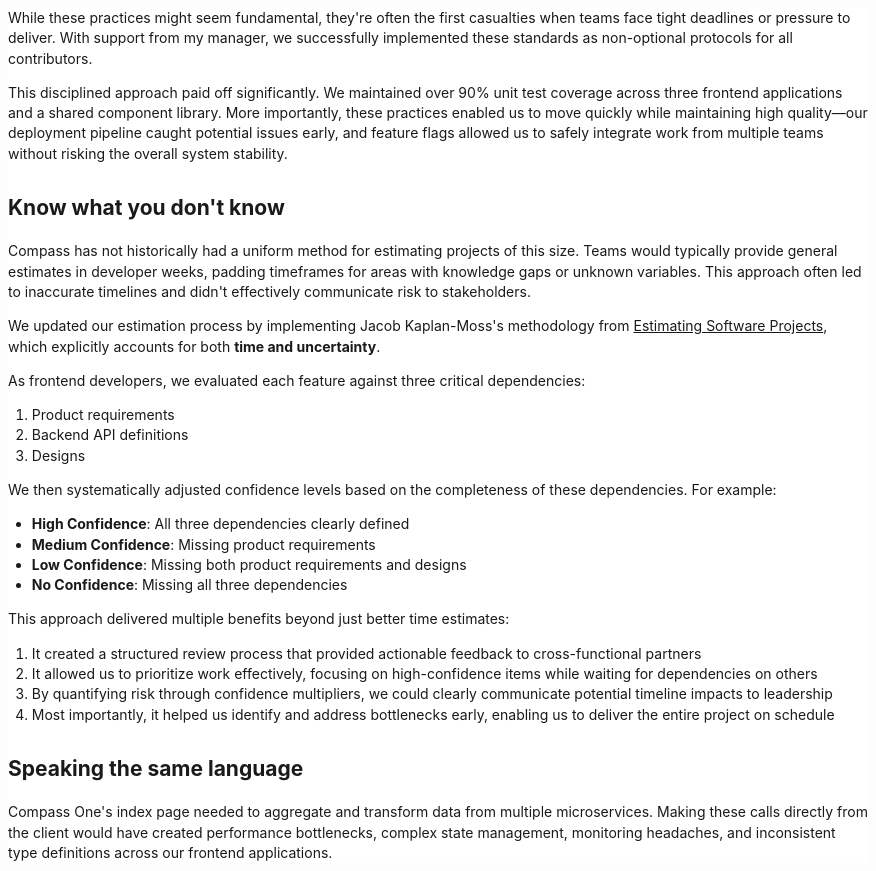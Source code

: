 While these practices might seem fundamental, they're often the first
casualties when teams face tight deadlines or pressure to deliver. With support
from my manager, we successfully implemented these standards as non-optional
protocols for all contributors.

This disciplined approach paid off significantly. We maintained over 90% unit
test coverage across three frontend applications and a shared component
library. More importantly, these practices enabled us to move quickly while
maintaining high quality—our deployment pipeline caught potential issues early,
and feature flags allowed us to safely integrate work from multiple teams
without risking the overall system stability.

## Know what you don't know

Compass has not historically had a uniform method for estimating projects of
this size. Teams would typically provide general estimates in developer weeks,
padding timeframes for areas with knowledge gaps or unknown variables. This
approach often led to inaccurate timelines and didn't effectively communicate
risk to stakeholders.

We updated our estimation process by implementing Jacob Kaplan-Moss's
methodology from [Estimating Software
Projects](https://jacobian.org/series/estimation/), which explicitly accounts
for both **time and uncertainty**.

As frontend developers, we evaluated each feature against three critical
dependencies:

1. Product requirements
2. Backend API definitions
3. Designs

We then systematically adjusted confidence levels based on the completeness of
these dependencies. For example:

* **High Confidence**: All three dependencies clearly defined
* **Medium Confidence**: Missing product requirements
* **Low Confidence**: Missing both product requirements and designs
* **No Confidence**: Missing all three dependencies

This approach delivered multiple benefits beyond just better time estimates:

1. It created a structured review process that provided actionable feedback to
cross-functional partners
2. It allowed us to prioritize work effectively, focusing on high-confidence
items while waiting for dependencies on others
3. By quantifying risk through confidence multipliers, we could clearly
communicate potential timeline impacts to leadership
4. Most importantly, it helped us identify and address bottlenecks early,
enabling us to deliver the entire project on schedule

## Speaking the same language

Compass One's index page needed to aggregate and transform data from multiple
microservices. Making these calls directly from the client would have created
performance bottlenecks, complex state management, monitoring headaches, and
inconsistent type definitions across our frontend applications.
